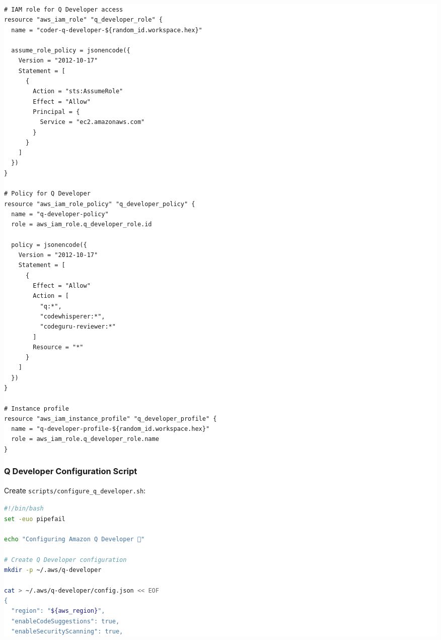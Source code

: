 ```hcl
# IAM role for Q Developer access
resource "aws_iam_role" "q_developer_role" {
  name = "coder-q-developer-${random_id.workspace.hex}"
  
  assume_role_policy = jsonencode({
    Version = "2012-10-17"
    Statement = [
      {
        Action = "sts:AssumeRole"
        Effect = "Allow"
        Principal = {
          Service = "ec2.amazonaws.com"
        }
      }
    ]
  })
}

# Policy for Q Developer
resource "aws_iam_role_policy" "q_developer_policy" {
  name = "q-developer-policy"
  role = aws_iam_role.q_developer_role.id
  
  policy = jsonencode({
    Version = "2012-10-17"
    Statement = [
      {
        Effect = "Allow"
        Action = [
          "q:*",
          "codewhisperer:*",
          "codeguru-reviewer:*"
        ]
        Resource = "*"
      }
    ]
  })
}

# Instance profile
resource "aws_iam_instance_profile" "q_developer_profile" {
  name = "q-developer-profile-${random_id.workspace.hex}"
  role = aws_iam_role.q_developer_role.name
}
```

### Q Developer Configuration Script

Create `scripts/configure_q_developer.sh`:

```bash
#!/bin/bash
set -euo pipefail

echo "Configuring Amazon Q Developer 🤖"

# Create Q Developer configuration
mkdir -p ~/.aws/q-developer

cat > ~/.aws/q-developer/config.json << EOF
{
  "region": "${aws_region}",
  "enableCodeSuggestions": true,
  "enableSecurityScanning": true,
```